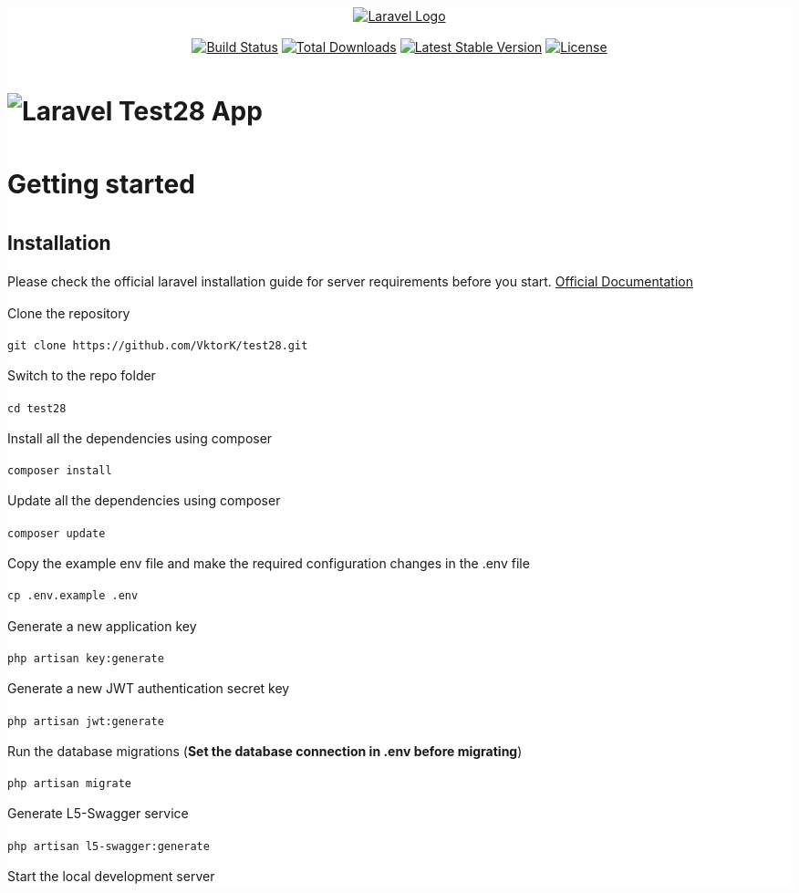 <p align="center"><a href="https://laravel.com" target="_blank"><img src="https://raw.githubusercontent.com/laravel/art/master/logo-lockup/5%20SVG/2%20CMYK/1%20Full%20Color/laravel-logolockup-cmyk-red.svg" width="400" alt="Laravel Logo"></a></p>

<p align="center">
<a href="https://github.com/laravel/framework/actions"><img src="https://github.com/laravel/framework/workflows/tests/badge.svg" alt="Build Status"></a>
<a href="https://packagist.org/packages/laravel/framework"><img src="https://img.shields.io/packagist/dt/laravel/framework" alt="Total Downloads"></a>
<a href="https://packagist.org/packages/laravel/framework"><img src="https://img.shields.io/packagist/v/laravel/framework" alt="Latest Stable Version"></a>
<a href="https://packagist.org/packages/laravel/framework"><img src="https://img.shields.io/packagist/l/laravel/framework" alt="License"></a>
</p>

# ![Laravel Test28 App](logo.png)

# Getting started

## Installation

Please check the official laravel installation guide for server requirements before you start. [Official Documentation](https://laravel.com/docs/5.4/installation#installation)

Clone the repository

    git clone https://github.com/VktorK/test28.git

Switch to the repo folder

    cd test28

Install all the dependencies using composer

    composer install

Update all the dependencies using composer

    composer update

Copy the example env file and make the required configuration changes in the .env file

    cp .env.example .env

Generate a new application key

    php artisan key:generate

Generate a new JWT authentication secret key

    php artisan jwt:generate

Run the database migrations (**Set the database connection in .env before migrating**)

    php artisan migrate

Generate L5-Swagger service

    php artisan l5-swagger:generate

Start the local development server
